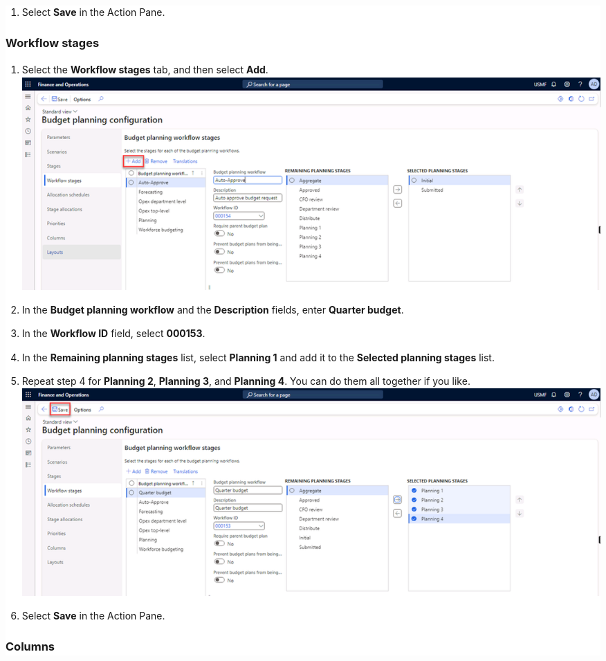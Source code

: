 1.  Select **Save** in the Action Pane.

### Workflow stages

1.  Select the **Workflow stages** tab, and then select **Add**.
![The Budget planning configuration page is open. The Workflow stages tab is selected to create new budget planning workflow stages.](images/LP417.png)

1.  In the **Budget planning workflow** and the **Description** fields, enter
    **Quarter budget**.

2.  In the **Workflow ID** field, select **000153**.

3.  In the **Remaining planning stages** list, select **Planning 1** and add it
    to the **Selected planning stages** list.

4.  Repeat step 4 for **Planning 2**, **Planning 3**, and **Planning 4**. You
    can do them all together if you like.
![The Budget planning configuration page is open to the Workflow stages tab. All four new planning stages are listed under Selected planning stages.](images/LP418.png)

1.  Select **Save** in the Action Pane.

### Columns

